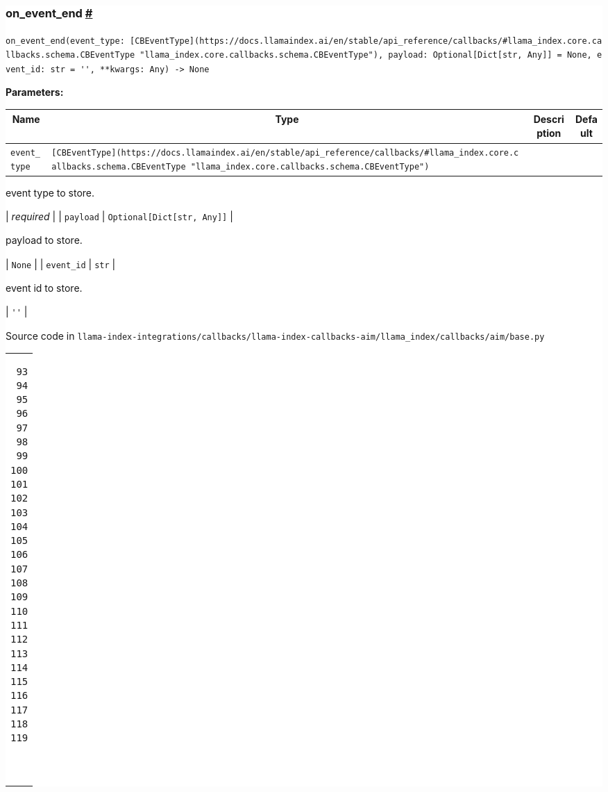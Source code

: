 ### on\_event\_end [#](https://docs.llamaindex.ai/en/stable/api_reference/callbacks/aim/#llama_index.callbacks.aim.AimCallback.on_event_end "Permanent link")

```
on_event_end(event_type: [CBEventType](https://docs.llamaindex.ai/en/stable/api_reference/callbacks/#llama_index.core.callbacks.schema.CBEventType "llama_index.core.callbacks.schema.CBEventType"), payload: Optional[Dict[str, Any]] = None, event_id: str = '', **kwargs: Any) -> None
```

**Parameters:**

| Name | Type | Description | Default |
| --- | --- | --- | --- |
| `event_type` | `[CBEventType](https://docs.llamaindex.ai/en/stable/api_reference/callbacks/#llama_index.core.callbacks.schema.CBEventType "llama_index.core.callbacks.schema.CBEventType")` | 
event type to store.



 | _required_ |
| `payload` | `Optional[Dict[str, Any]]` | 

payload to store.



 | `None` |
| `event_id` | `str` | 

event id to store.



 | `''` |

Source code in `llama-index-integrations/callbacks/llama-index-callbacks-aim/llama_index/callbacks/aim/base.py`

<table class="highlighttable"><tbody><tr><td class="linenos"><div class="linenodiv"><pre><span></span><span class="normal"> 93</span>
<span class="normal"> 94</span>
<span class="normal"> 95</span>
<span class="normal"> 96</span>
<span class="normal"> 97</span>
<span class="normal"> 98</span>
<span class="normal"> 99</span>
<span class="normal">100</span>
<span class="normal">101</span>
<span class="normal">102</span>
<span class="normal">103</span>
<span class="normal">104</span>
<span class="normal">105</span>
<span class="normal">106</span>
<span class="normal">107</span>
<span class="normal">108</span>
<span class="normal">109</span>
<span class="normal">110</span>
<span class="normal">111</span>
<span class="normal">112</span>
<span class="normal">113</span>
<span class="normal">114</span>
<span class="normal">115</span>
<span class="normal">116</span>
<span class="normal">117</span>
<span class="normal">118</span>
<span class="normal">119</span>